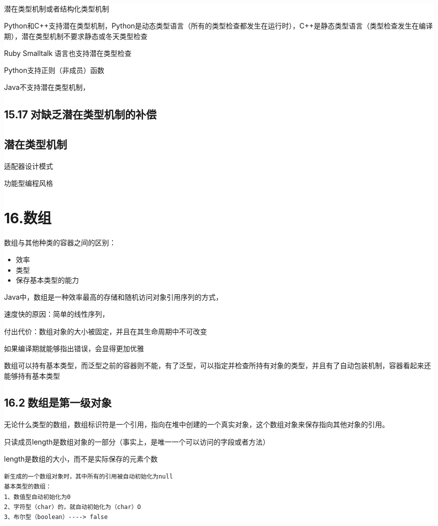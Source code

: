 


潜在类型机制或者结构化类型机制

Python和C++支持潜在类型机制，Python是动态类型语言（所有的类型检查都发生在运行时），C++是静态类型语言（类型检查发生在编译期），潜在类型机制不要求静态或冬天类型检查

Ruby   Smalltalk  语言也支持潜在类型检查

Python支持正则（非成员）函数

Java不支持潜在类型机制，



## 15.17 对缺乏潜在类型机制的补偿



## 潜在类型机制

适配器设计模式

功能型编程风格



# 16.数组

数组与其他种类的容器之间的区别：

- 效率
- 类型
- 保存基本类型的能力

Java中，数组是一种效率最高的存储和随机访问对象引用序列的方式，

速度快的原因：简单的线性序列，  

付出代价：数组对象的大小被固定，并且在其生命周期中不可改变

如果编译期就能够指出错误，会显得更加优雅

数组可以持有基本类型，而泛型之前的容器则不能，有了泛型，可以指定并检查所持有对象的类型，并且有了自动包装机制，容器看起来还能够持有基本类型

## 16.2 数组是第一级对象

无论什么类型的数组，数组标识符是一个引用，指向在堆中创建的一个真实对象，这个数组对象来保存指向其他对象的引用。

只读成员length是数组对象的一部分（事实上，是唯一一个可以访问的字段或者方法）

length是数组的大小，而不是实际保存的元素个数

```
新生成的一个数组对象时，其中所有的引用被自动初始化为null
基本类型的数组：
1、数值型自动初始化为0
2、字符型（char）的，就自动初始化为（char）O
3、布尔型（boolean）----> false
```
